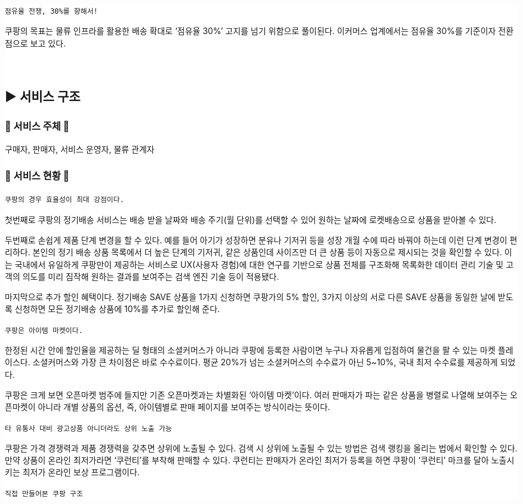 ```
점유율 전쟁, 30%를 향해서!
```

쿠팡의 목표는 물류 인프라를 활용한 배송 확대로 ‘점유율 30%’ 고지를 넘기 위함으로 풀이된다. 이커머스 업계에서는 점유율 30%를 기준이자 전환점으로 보고 있다. 

<br>

## ▶ 서비스 구조

### 🔹 서비스 주체 🔹
구매자, 판매자, 서비스 운영자, 물류 관계자

### 🔹 서비스 현황 🔹

```
쿠팡의 경우 효율성이 최대 강점이다.
```
첫번째로 쿠팡의 정기배송 서비스는 배송 받을 날짜와 배송 주기(월 단위)를 선택할 수 있어 원하는 날짜에 로켓배송으로 상품을 받아볼 수 있다.

두번째로 손쉽게 제품 단계 변경을 할 수 있다. 예를 들어 아기가 성장하면 분유나 기저귀 등을 성장 개월 수에 따라 바꿔야 하는데 이런 단계 변경이 편리하다. 본인의 정기 배송 상품 목록에서 더 높은 단계의 기저귀, 같은 상품인데 사이즈만 더 큰 상품 등이 자동으로 제시되는 것을 확인할 수 있다. 이는 국내에서 유일하게 쿠팡만이 제공하는 서비스로 UX(사용자 경험)에 대한 연구를 기반으로 상품 전체를 구조화해 목록화한 데이터 관리 기술 및 고객의 의도를 미리 짐작해 원하는 결과를 보여주는 검색 엔진 기술 등이 적용됐다.

마지막으로 추가 할인 혜택이다. 정기배송 SAVE 상품을 1가지 신청하면 쿠팡가의 5% 할인, 3가지 이상의 서로 다른 SAVE 상품을 동일한 날에 받도록 신청하면 모든 정기배송 상품에 10%를 추가로 할인해 준다. 

```
쿠팡은 아이템 마켓이다.
```
한정된 시간 안에 할인율을 제공하는 딜 형태의 소셜커머스가 아니라 쿠팡에 등록한 사람이면 누구나 자유롭게 입점하여 물건을 팔 수 있는 마켓 플레이스다. 소셜커머스와 가장 큰 차이점은 바로 수수료이다. 평균 20%가 넘는 소셜커머스의 수수료가 아닌 5~10%, 국내 최저 수수료를 제공하게 되었다.

쿠팡은 크게 보면 오픈마켓 범주에 들지만 기존 오픈마켓과는 차별화된 ‘아이템 마켓’이다. 여러 판매자가 파는 같은 상품을 병렬로 나열해 보여주는 오픈마켓이 아니라 개별 상품의 옵션, 즉, 아이템별로 판매 페이지를 보여주는 방식이라는 뜻이다.

```
타 유통사 대비 광고상품 아니더라도 상위 노출 가능
```
쿠팡은 가격 경쟁력과 제품 경쟁력을 갖추면 상위에 노출될 수 있다. 검색 시 상위에 노출될 수 있는 방법은 검색 랭킹을 올리는 법에서 확인할 수 있다. 만약 상품이 온라인 최저가라면 ‘쿠런티’를 부착해 판매할 수 있다. 쿠런티는 판매자가 온라인 최저가 등록을 하면 쿠팡이 ‘쿠런티’ 마크를 달아 노출시키는 최저가 온라인 보상 프로그램이다. 

```
직접 만들어본 쿠팡 구조
```